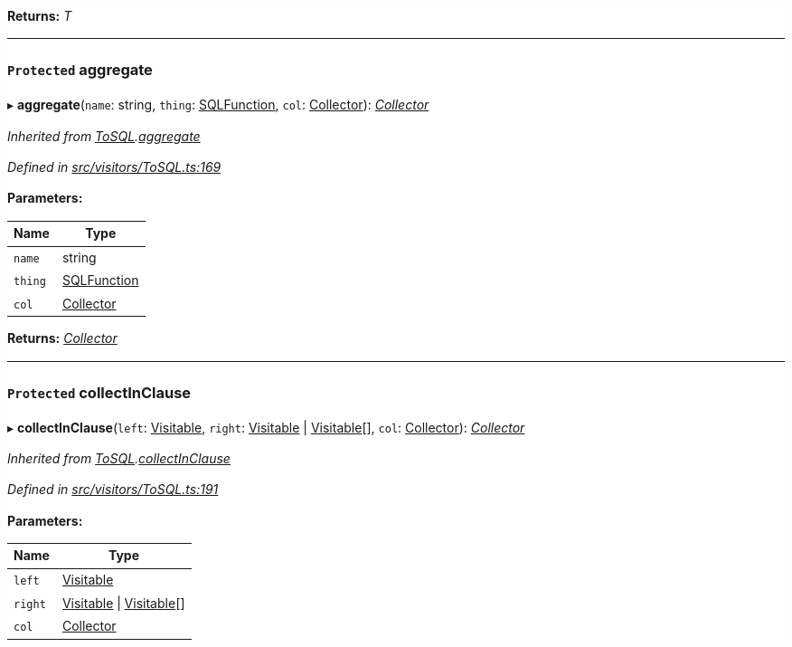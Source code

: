 **Returns:** _T_

---

### `Protected` aggregate

▸ **aggregate**(`name`: string, `thing`:
[SQLFunction](_nodes_sqlfunction_.sqlfunction.md), `col`:
[Collector](../interfaces/_collectors_collector_.collector.md)):
_[Collector](../interfaces/_collectors_collector_.collector.md)_

_Inherited from
[ToSQL](_visitors_tosql_.tosql.md).[aggregate](_visitors_tosql_.tosql.md#protected-aggregate)_

_Defined in
[src/visitors/ToSQL.ts:169](https://github.com/sequeljs/ast/blob/aa0ef0f/src/visitors/ToSQL.ts#L169)_

**Parameters:**

| Name    | Type                                                           |
| ------- | -------------------------------------------------------------- |
| `name`  | string                                                         |
| `thing` | [SQLFunction](_nodes_sqlfunction_.sqlfunction.md)              |
| `col`   | [Collector](../interfaces/_collectors_collector_.collector.md) |

**Returns:** _[Collector](../interfaces/_collectors_collector_.collector.md)_

---

### `Protected` collectInClause

▸ **collectInClause**(`left`:
[Visitable](../modules/_visitors_visitable_.md#visitable), `right`:
[Visitable](../modules/_visitors_visitable_.md#visitable) |
[Visitable](../modules/_visitors_visitable_.md#visitable)[], `col`:
[Collector](../interfaces/_collectors_collector_.collector.md)):
_[Collector](../interfaces/_collectors_collector_.collector.md)_

_Inherited from
[ToSQL](_visitors_tosql_.tosql.md).[collectInClause](_visitors_tosql_.tosql.md#protected-collectinclause)_

_Defined in
[src/visitors/ToSQL.ts:191](https://github.com/sequeljs/ast/blob/aa0ef0f/src/visitors/ToSQL.ts#L191)_

**Parameters:**

| Name    | Type                                                                                                                         |
| ------- | ---------------------------------------------------------------------------------------------------------------------------- |
| `left`  | [Visitable](../modules/_visitors_visitable_.md#visitable)                                                                    |
| `right` | [Visitable](../modules/_visitors_visitable_.md#visitable) &#124; [Visitable](../modules/_visitors_visitable_.md#visitable)[] |
| `col`   | [Collector](../interfaces/_collectors_collector_.collector.md)                                                               |
